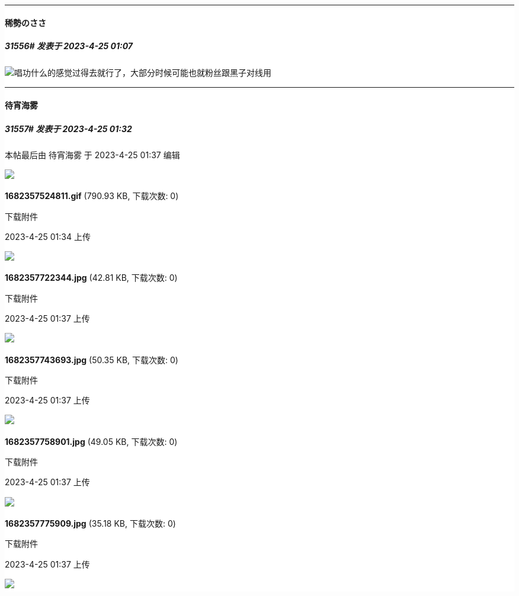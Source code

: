 
*****

####  稀勢のささ  
##### 31556#       发表于 2023-4-25 01:07

<img src="https://static.saraba1st.com/image/smiley/face2017/044.png" referrerpolicy="no-referrer">唱功什么的感觉过得去就行了，大部分时候可能也就粉丝跟黑子对线用


*****

####  待宵海雾  
##### 31557#       发表于 2023-4-25 01:32

 本帖最后由 待宵海雾 于 2023-4-25 01:37 编辑 

<img src="https://img.saraba1st.com/forum/202304/25/013456ec2mctc9lzdcataa.gif" referrerpolicy="no-referrer">

<strong>1682357524811.gif</strong> (790.93 KB, 下载次数: 0)

下载附件

2023-4-25 01:34 上传

<img src="https://img.saraba1st.com/forum/202304/25/013714qubkxnispbhzhsrj.jpg" referrerpolicy="no-referrer">

<strong>1682357722344.jpg</strong> (42.81 KB, 下载次数: 0)

下载附件

2023-4-25 01:37 上传

<img src="https://img.saraba1st.com/forum/202304/25/013714tt9yjyg9ywaavkkr.jpg" referrerpolicy="no-referrer">

<strong>1682357743693.jpg</strong> (50.35 KB, 下载次数: 0)

下载附件

2023-4-25 01:37 上传

<img src="https://img.saraba1st.com/forum/202304/25/013714aeq0yvked6vqmqye.jpg" referrerpolicy="no-referrer">

<strong>1682357758901.jpg</strong> (49.05 KB, 下载次数: 0)

下载附件

2023-4-25 01:37 上传

<img src="https://img.saraba1st.com/forum/202304/25/013714t5m5aidm5dh3lmi9.jpg" referrerpolicy="no-referrer">

<strong>1682357775909.jpg</strong> (35.18 KB, 下载次数: 0)

下载附件

2023-4-25 01:37 上传

<img src="https://img.saraba1st.com/forum/202304/25/013715cryyyzavlck1aera.jpg" referrerpolicy="no-referrer">
